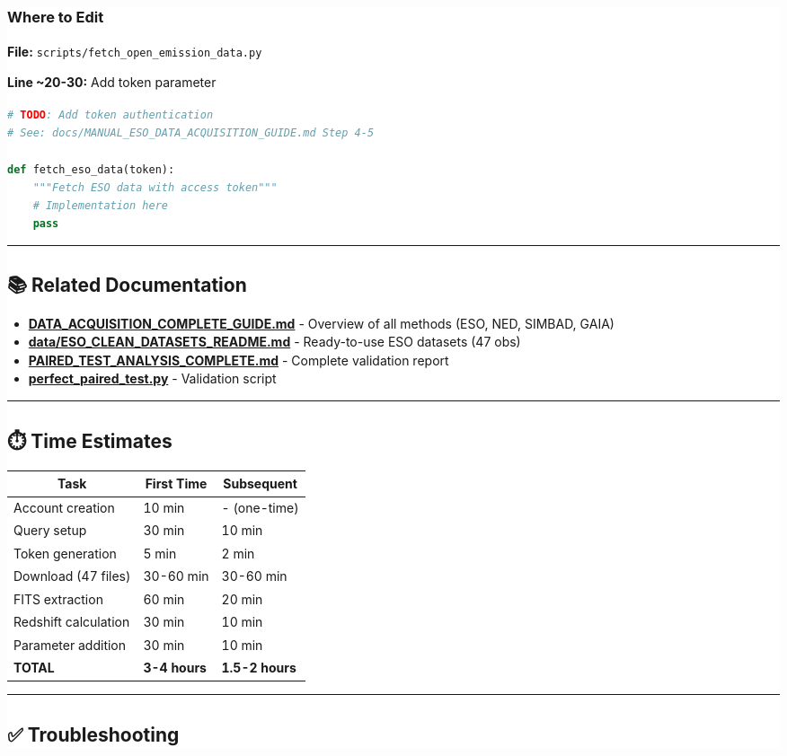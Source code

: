 ### Where to Edit

**File:** `scripts/fetch_open_emission_data.py`

**Line ~20-30:** Add token parameter
```python
# TODO: Add token authentication
# See: docs/MANUAL_ESO_DATA_ACQUISITION_GUIDE.md Step 4-5

def fetch_eso_data(token):
    """Fetch ESO data with access token"""
    # Implementation here
    pass
```

---

## 📚 Related Documentation

- **[DATA_ACQUISITION_COMPLETE_GUIDE.md](DATA_ACQUISITION_COMPLETE_GUIDE.md)** - Overview of all methods (ESO, NED, SIMBAD, GAIA)
- **[data/ESO_CLEAN_DATASETS_README.md](../data/ESO_CLEAN_DATASETS_README.md)** - Ready-to-use ESO datasets (47 obs)
- **[PAIRED_TEST_ANALYSIS_COMPLETE.md](../PAIRED_TEST_ANALYSIS_COMPLETE.md)** - Complete validation report
- **[perfect_paired_test.py](../perfect_paired_test.py)** - Validation script

---

## ⏱️ Time Estimates

| Task | First Time | Subsequent |
|------|------------|------------|
| Account creation | 10 min | - (one-time) |
| Query setup | 30 min | 10 min |
| Token generation | 5 min | 2 min |
| Download (47 files) | 30-60 min | 30-60 min |
| FITS extraction | 60 min | 20 min |
| Redshift calculation | 30 min | 10 min |
| Parameter addition | 30 min | 10 min |
| **TOTAL** | **3-4 hours** | **1.5-2 hours** |

---

## ✅ Troubleshooting
